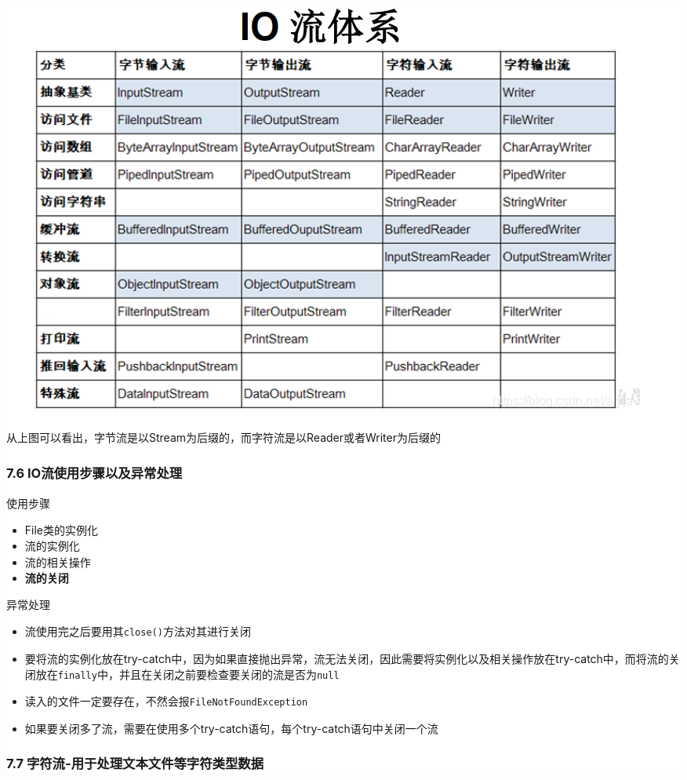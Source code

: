 ![IO流体系](IO流体系.png)

从上图可以看出，字节流是以Stream为后缀的，而字符流是以Reader或者Writer为后缀的





### 7.6 IO流使用步骤以及异常处理

使用步骤

+ File类的实例化
+ 流的实例化
+ 流的相关操作
+ **流的关闭**



异常处理

+ 流使用完之后要用其`close()`方法对其进行关闭

+ 要将流的实例化放在try-catch中，因为如果直接抛出异常，流无法关闭，因此需要将实例化以及相关操作放在try-catch中，而将流的关闭放在`finally`中，并且在关闭之前要检查要关闭的流是否为`null`
+ 读入的文件一定要存在，不然会报`FileNotFoundException`
+ 如果要关闭多了流，需要在使用多个try-catch语句，每个try-catch语句中关闭一个流



### 7.7 字符流-用于处理文本文件等字符类型数据
